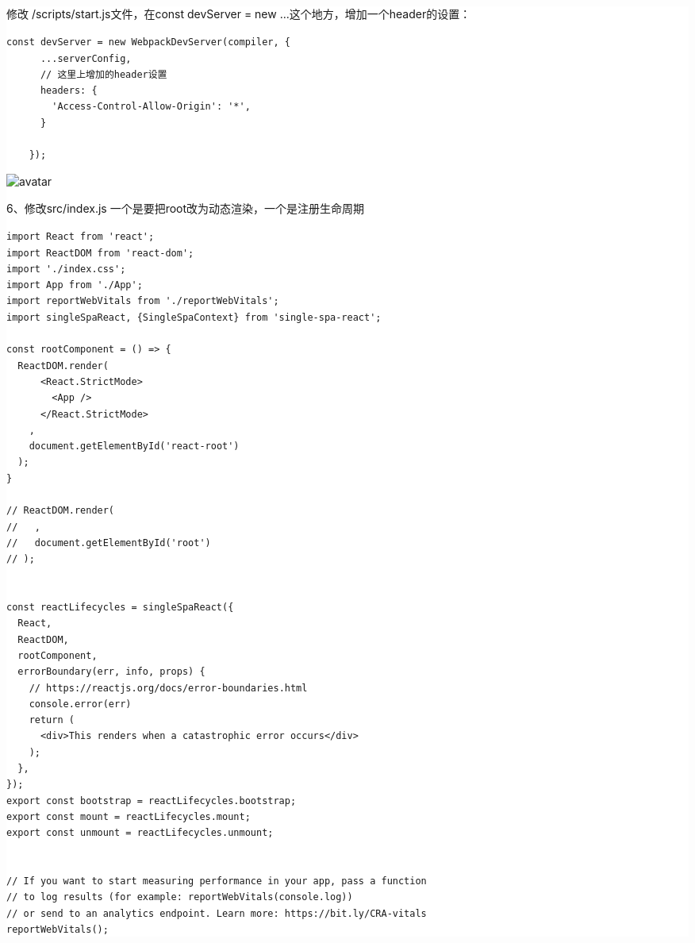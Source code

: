 
修改 /scripts/start.js文件，在const devServer = new ...这个地方，增加一个header的设置：
```
const devServer = new WebpackDevServer(compiler, {
      ...serverConfig,
      // 这里上增加的header设置
      headers: {
        'Access-Control-Allow-Origin': '*',
      }
  
    });
```
![avatar](https://images.cnblogs.com/cnblogs_com/ztfjs/841508/o_20113018181813834fbd-2943-4980-aa4c-a0038b242b66.png)

6、修改src/index.js
一个是要把root改为动态渲染，一个是注册生命周期
```
import React from 'react';
import ReactDOM from 'react-dom';
import './index.css';
import App from './App';
import reportWebVitals from './reportWebVitals';
import singleSpaReact, {SingleSpaContext} from 'single-spa-react';

const rootComponent = () => {
  ReactDOM.render(
      <React.StrictMode>
        <App />
      </React.StrictMode>
    ,
    document.getElementById('react-root')
  );
}

// ReactDOM.render(
//   ,
//   document.getElementById('root')
// );


const reactLifecycles = singleSpaReact({
  React,
  ReactDOM,
  rootComponent,
  errorBoundary(err, info, props) {
    // https://reactjs.org/docs/error-boundaries.html
    console.error(err)
    return (
      <div>This renders when a catastrophic error occurs</div>
    );
  },
});
export const bootstrap = reactLifecycles.bootstrap;
export const mount = reactLifecycles.mount;
export const unmount = reactLifecycles.unmount;


// If you want to start measuring performance in your app, pass a function
// to log results (for example: reportWebVitals(console.log))
// or send to an analytics endpoint. Learn more: https://bit.ly/CRA-vitals
reportWebVitals();
```
